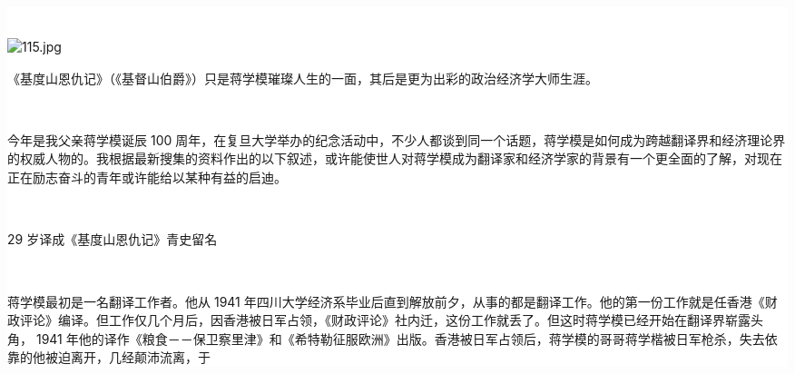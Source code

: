   <br/>
 </p>
 <p class="p3">
  <span class="s1">
  </span>
 </p>
 <img alt="115.jpg" border="0" height="282" src="/medias/contents/4827/115.jpg" width="500"/>
 <p class="p2">
  <span class="s1">
   《基度山恩仇记》（《基督山伯爵》）只是蒋学模璀璨人生的一面，其后是更为出彩的政治经济学大师生涯。
  </span>
 </p>
 <p class="p1">
  <span class="s1">
  </span>
  <br/>
 </p>
 <p class="p2">
  <span class="s1">
   今年是我父亲蒋学模诞辰
  </span>
  <span class="s2">
   100
  </span>
  <span class="s1">
   周年，在复旦大学举办的纪念活动中，不少人都谈到同一个话题，蒋学模是如何成为跨越翻译界和经济理论界的权威人物的。我根据最新搜集的资料作出的以下叙述，或许能使世人对蒋学模成为翻译家和经济学家的背景有一个更全面的了解，对现在正在励志奋斗的青年或许能给以某种有益的启迪。
  </span>
 </p>
 <p class="p1">
  <span class="s1">
  </span>
  <br/>
 </p>
 <p class="p2">
  <span class="s2">
   29
  </span>
  <span class="s1">
   岁译成《基度山恩仇记》青史留名
  </span>
 </p>
 <p class="p1">
  <span class="s1">
  </span>
  <br/>
 </p>
 <p class="p2">
  <span class="s1">
   蒋学模最初是一名翻译工作者。他从
  </span>
  <span class="s2">
   1941
  </span>
  <span class="s1">
   年四川大学经济系毕业后直到解放前夕，从事的都是翻译工作。他的第一份工作就是任香港《财政评论》编译。但工作仅几个月后，因香港被日军占领，《财政评论》社内迁，这份工作就丢了。但这时蒋学模已经开始在翻译界崭露头角，
  </span>
  <span class="s2">
   1941
  </span>
  <span class="s1">
   年他的译作《粮食－－保卫察里津》和《希特勒征服欧洲》出版。香港被日军占领后，蒋学模的哥哥蒋学楷被日军枪杀，失去依靠的他被迫离开，几经颠沛流离，于